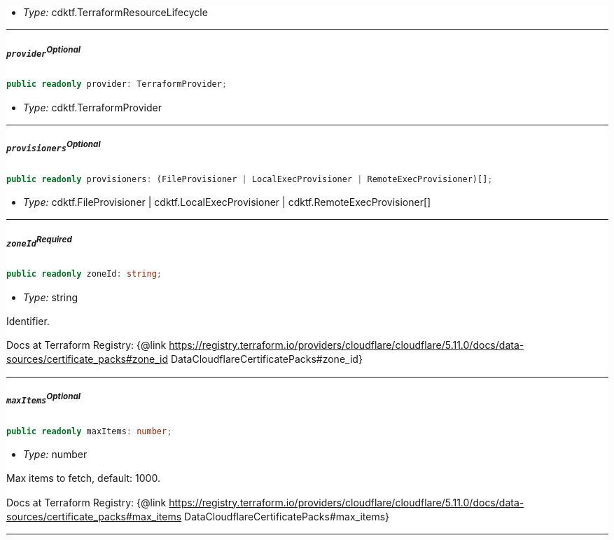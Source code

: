 - *Type:* cdktf.TerraformResourceLifecycle

---

##### `provider`<sup>Optional</sup> <a name="provider" id="@cdktf/provider-cloudflare.dataCloudflareCertificatePacks.DataCloudflareCertificatePacksConfig.property.provider"></a>

```typescript
public readonly provider: TerraformProvider;
```

- *Type:* cdktf.TerraformProvider

---

##### `provisioners`<sup>Optional</sup> <a name="provisioners" id="@cdktf/provider-cloudflare.dataCloudflareCertificatePacks.DataCloudflareCertificatePacksConfig.property.provisioners"></a>

```typescript
public readonly provisioners: (FileProvisioner | LocalExecProvisioner | RemoteExecProvisioner)[];
```

- *Type:* cdktf.FileProvisioner | cdktf.LocalExecProvisioner | cdktf.RemoteExecProvisioner[]

---

##### `zoneId`<sup>Required</sup> <a name="zoneId" id="@cdktf/provider-cloudflare.dataCloudflareCertificatePacks.DataCloudflareCertificatePacksConfig.property.zoneId"></a>

```typescript
public readonly zoneId: string;
```

- *Type:* string

Identifier.

Docs at Terraform Registry: {@link https://registry.terraform.io/providers/cloudflare/cloudflare/5.11.0/docs/data-sources/certificate_packs#zone_id DataCloudflareCertificatePacks#zone_id}

---

##### `maxItems`<sup>Optional</sup> <a name="maxItems" id="@cdktf/provider-cloudflare.dataCloudflareCertificatePacks.DataCloudflareCertificatePacksConfig.property.maxItems"></a>

```typescript
public readonly maxItems: number;
```

- *Type:* number

Max items to fetch, default: 1000.

Docs at Terraform Registry: {@link https://registry.terraform.io/providers/cloudflare/cloudflare/5.11.0/docs/data-sources/certificate_packs#max_items DataCloudflareCertificatePacks#max_items}

---